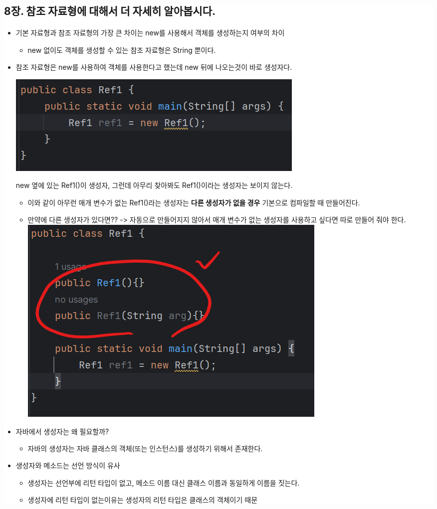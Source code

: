 ## 8장. 참조 자료형에 대해서 더 자세히 알아봅시다.

- 기본 자료형과 참조 자료형의 가장 큰 차이는 new를 사용해서 객체를 생성하는지 여부의 차이
  
  - new 없이도 객체를 생성할 수 있는 참조 자료형은 String 뿐이다.

- 참조 자료형은 new를 사용하여 객체를 사용한다고 했는데 new 뒤에 나오는것이 바로 생성자다.  
  
  ![](1205_assets/2023-12-05-10-27-04-image.png)
  
  new 옆에 있는 Ref1()이 생성자, 그런데 아무리 찾아봐도 Ref1()이라는 생성자는 보이지 않는다.
  
  - 이와 같이 아무런 매개 변수가 없는 Ref1()라는 생성자는 **다른 생성자가 없을 경우** 기본으로 컴파일할 때 만들어진다.
  
  - 만약에 다른 생성자가 있다면??  -> 자동으로 만들어지지 않아서 매개 변수가 없는 생성자를 사용하고 싶다면 따로 만들어 줘야 한다.
    ![](1205_assets/2023-12-05-10-32-07-image.png)

- 자바에서 생성자는 왜 필요할까?
  
  - 자바의 생성자는 자바 클래스의 객체(또는 인스턴스)를 생성하기 위해서 존재한다.

- 생성자와 메소드는 선언 방식이 유사
  
  - 생성자는 선언부에 리턴 타입이 없고, 메소드 이름 대신 클래스 이름과 동일하게 이름을 짓는다.
  
  - 생성자에 리턴 타입이 없는이유는 생성자의 리턴 타입은 클래스의 객체이기 때문
  